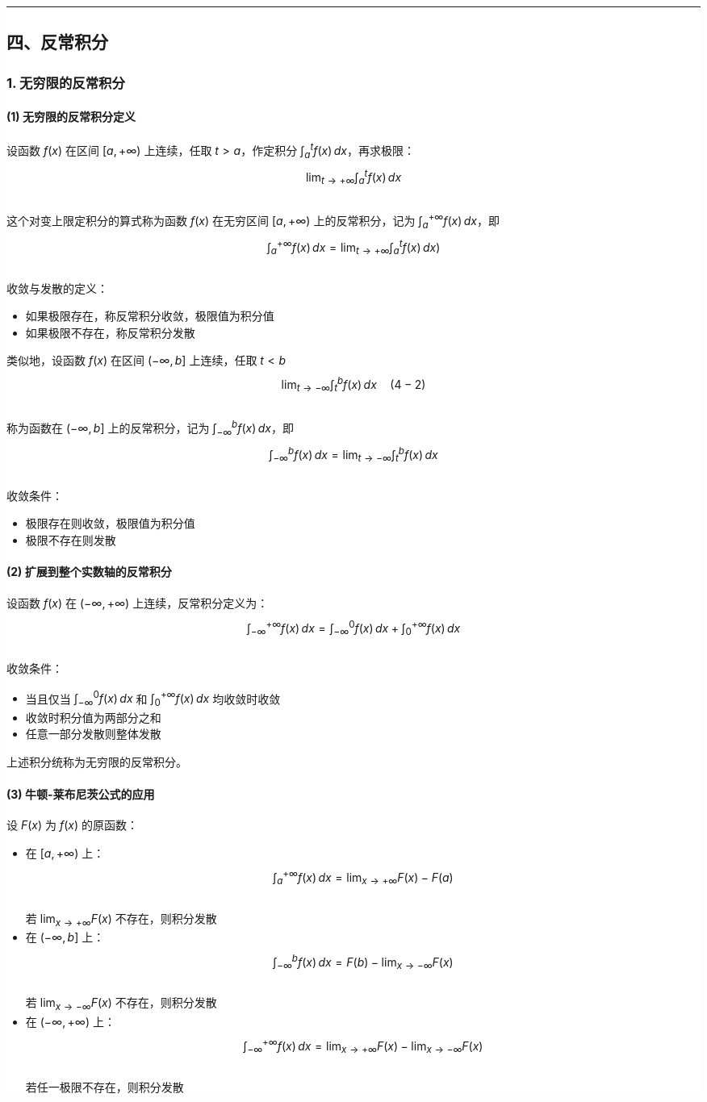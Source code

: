 ___
## 四、反常积分
### 1. 无穷限的反常积分
#### (1) 无穷限的反常积分定义  

设函数 $f(x)$ 在区间 $[a, +\infty)$ 上连续，任取 $t > a$，作定积分 $\displaystyle\int_{a}^{t} f(x)\, dx$，再求极限：  
$$ \lim_{t \to +\infty} \displaystyle\int_{a}^{t} f(x) \, dx$$  
这个对变上限定积分的算式称为函数 $f(x)$ 在无穷区间 $[a,+\infty)$ 上的反常积分，记为 $\displaystyle\int_{a}^{+\infty} f(x) \, dx$，即  
$$ \displaystyle\int_{a}^{+\infty} f(x) \, dx = \lim_{t \to +\infty} \displaystyle\int_{a}^{t} f(x) \, dx) $$  
收敛与发散的定义：  
- 如果极限存在，称反常积分收敛，极限值为积分值  
- 如果极限不存在，称反常积分发散  

类似地，设函数 $f(x)$ 在区间 $(-\infty, b]$ 上连续，任取 $t < b$
$$ \lim_{t \to -\infty} \displaystyle\int_{t}^{b} f(x) \, dx \quad (4-2) $$  
称为函数在 $(-\infty, b]$ 上的反常积分，记为 $\displaystyle\int_{-\infty}^{b} f(x) \, dx$，即  
$$ \displaystyle\int_{-\infty}^{b} f(x) \, dx = \lim_{t \to -\infty} \displaystyle\int_{t}^{b} f(x) \, dx $$  
收敛条件：  
- 极限存在则收敛，极限值为积分值  
- 极限不存在则发散  

#### (2) 扩展到整个实数轴的反常积分  

设函数 $f(x)$ 在 $(-\infty, +\infty)$ 上连续，反常积分定义为：  
$$ \displaystyle\int_{-\infty}^{+\infty} f(x) \, dx = \displaystyle\int_{-\infty}^{0} f(x) \, dx + \displaystyle\int_{0}^{+\infty} f(x) \, dx $$  
收敛条件：  
- 当且仅当 $\displaystyle\int_{-\infty}^{0} f(x) \, dx$ 和 $\displaystyle\int_{0}^{+\infty} f(x) \, dx$ 均收敛时收敛  
- 收敛时积分值为两部分之和  
- 任意一部分发散则整体发散  

上述积分统称为无穷限的反常积分。

#### (3) 牛顿-莱布尼茨公式的应用  

设 $F(x)$ 为 $f(x)$ 的原函数：  
- 在 $[a, +\infty)$ 上：  
  $$ \displaystyle\int_{a}^{+\infty} f(x) \, dx = \lim_{x \to +\infty} F(x) - F(a) $$  
  若 $\lim_{x \to +\infty} F(x)$ 不存在，则积分发散  
- 在 $(-\infty, b]$ 上：  
  $$ \displaystyle\int_{-\infty}^{b} f(x) \, dx = F(b) - \lim_{x \to -\infty} F(x) $$  
  若 $\lim_{x \to -\infty} F(x)$ 不存在，则积分发散  
- 在 $(-\infty, +\infty)$ 上：  
  $$ \displaystyle\int_{-\infty}^{+\infty} f(x) \, dx = \lim_{x \to +\infty} F(x) - \lim_{x \to -\infty} F(x) $$  
  若任一极限不存在，则积分发散  
